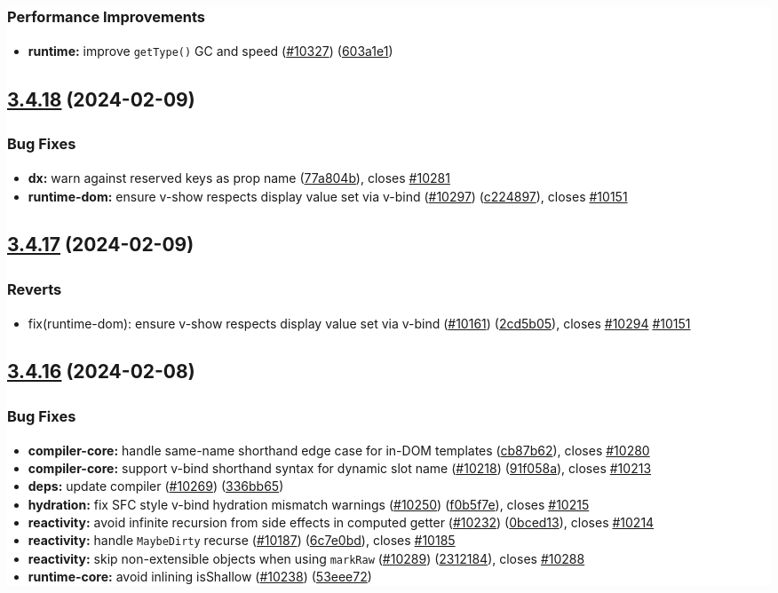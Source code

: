 
### Performance Improvements

* **runtime:** improve `getType()` GC and speed ([#10327](https://github.com/vuejs/core/issues/10327)) ([603a1e1](https://github.com/vuejs/core/commit/603a1e1f5ad587c077f0d974c1bbe856be22ebe9))



## [3.4.18](https://github.com/vuejs/core/compare/v3.4.17...v3.4.18) (2024-02-09)


### Bug Fixes

* **dx:** warn against reserved keys as prop name ([77a804b](https://github.com/vuejs/core/commit/77a804b1d0d6a3f12fb3674cdceb85ebd6481e02)), closes [#10281](https://github.com/vuejs/core/issues/10281)
* **runtime-dom:**  ensure v-show respects display value set via v-bind ([#10297](https://github.com/vuejs/core/issues/10297)) ([c224897](https://github.com/vuejs/core/commit/c224897dd4e189a10ec601a97fe08cb638ebee19)), closes [#10151](https://github.com/vuejs/core/issues/10151)



## [3.4.17](https://github.com/vuejs/core/compare/v3.4.16...v3.4.17) (2024-02-09)


### Reverts

* fix(runtime-dom): ensure v-show respects display value set via v-bind ([#10161](https://github.com/vuejs/core/issues/10161)) ([2cd5b05](https://github.com/vuejs/core/commit/2cd5b05c3bf171be5c0b473c084c01704a058ffa)), closes [#10294](https://github.com/vuejs/core/issues/10294) [#10151](https://github.com/vuejs/core/issues/10151)



## [3.4.16](https://github.com/vuejs/core/compare/v3.4.15...v3.4.16) (2024-02-08)


### Bug Fixes

* **compiler-core:** handle same-name shorthand edge case for in-DOM templates ([cb87b62](https://github.com/vuejs/core/commit/cb87b6213d7b003fa7280712c285c7c9d9f291ca)), closes [#10280](https://github.com/vuejs/core/issues/10280)
* **compiler-core:** support v-bind shorthand syntax for dynamic slot name ([#10218](https://github.com/vuejs/core/issues/10218)) ([91f058a](https://github.com/vuejs/core/commit/91f058a90cd603492649633d153b120977c4df6b)), closes [#10213](https://github.com/vuejs/core/issues/10213)
* **deps:** update compiler ([#10269](https://github.com/vuejs/core/issues/10269)) ([336bb65](https://github.com/vuejs/core/commit/336bb65820243006efdf990e6ea3610696467508))
* **hydration:** fix SFC style v-bind hydration mismatch warnings ([#10250](https://github.com/vuejs/core/issues/10250)) ([f0b5f7e](https://github.com/vuejs/core/commit/f0b5f7ed8ddf74f9f5ba47cb65e8300370875291)), closes [#10215](https://github.com/vuejs/core/issues/10215)
* **reactivity:** avoid infinite recursion from side effects in computed getter ([#10232](https://github.com/vuejs/core/issues/10232)) ([0bced13](https://github.com/vuejs/core/commit/0bced13ee5c53a02d5f10e5db76fe38b6e131440)), closes [#10214](https://github.com/vuejs/core/issues/10214)
* **reactivity:** handle `MaybeDirty` recurse ([#10187](https://github.com/vuejs/core/issues/10187)) ([6c7e0bd](https://github.com/vuejs/core/commit/6c7e0bd88f021b0b6365370e97b0c7e243d7d70b)), closes [#10185](https://github.com/vuejs/core/issues/10185)
* **reactivity:** skip non-extensible objects when using `markRaw` ([#10289](https://github.com/vuejs/core/issues/10289)) ([2312184](https://github.com/vuejs/core/commit/2312184bc335e0d32aa4c0c0b49190b6334849b4)), closes [#10288](https://github.com/vuejs/core/issues/10288)
* **runtime-core:** avoid inlining isShallow ([#10238](https://github.com/vuejs/core/issues/10238)) ([53eee72](https://github.com/vuejs/core/commit/53eee72c3a96420db35236b5e8e4d9308a56e1b4))